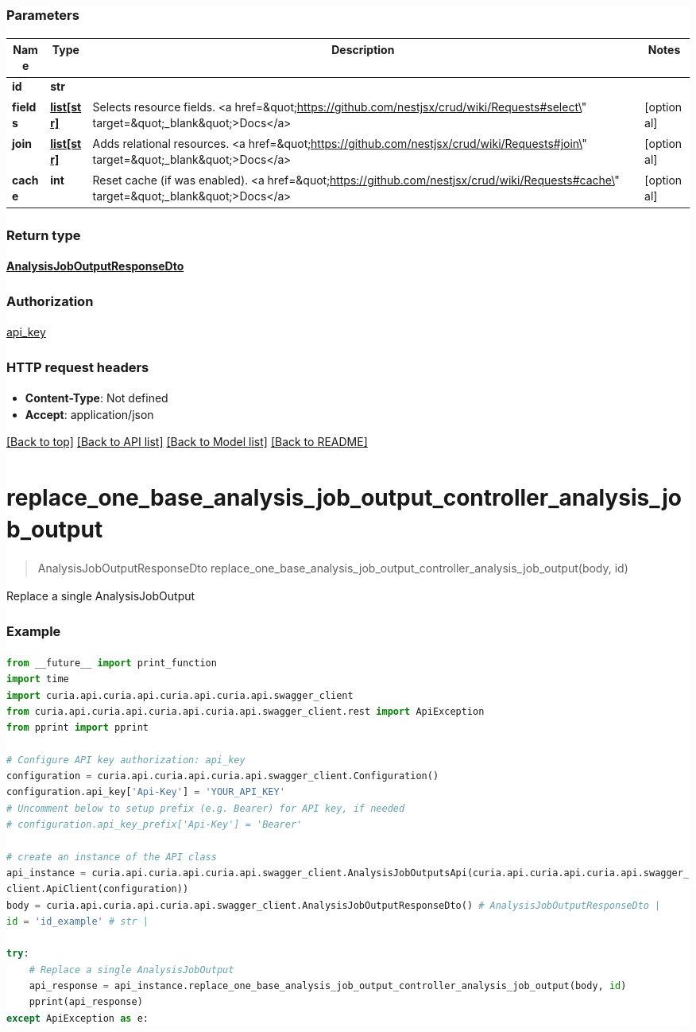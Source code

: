 ### Parameters

Name | Type | Description  | Notes
------------- | ------------- | ------------- | -------------
 **id** | **str**|  | 
 **fields** | [**list[str]**](str.md)| Selects resource fields. &lt;a href&#x3D;\&quot;https://github.com/nestjsx/crud/wiki/Requests#select\&quot; target&#x3D;\&quot;_blank\&quot;&gt;Docs&lt;/a&gt; | [optional] 
 **join** | [**list[str]**](str.md)| Adds relational resources. &lt;a href&#x3D;\&quot;https://github.com/nestjsx/crud/wiki/Requests#join\&quot; target&#x3D;\&quot;_blank\&quot;&gt;Docs&lt;/a&gt; | [optional] 
 **cache** | **int**| Reset cache (if was enabled). &lt;a href&#x3D;\&quot;https://github.com/nestjsx/crud/wiki/Requests#cache\&quot; target&#x3D;\&quot;_blank\&quot;&gt;Docs&lt;/a&gt; | [optional] 

### Return type

[**AnalysisJobOutputResponseDto**](AnalysisJobOutputResponseDto.md)

### Authorization

[api_key](../README.md#api_key)

### HTTP request headers

 - **Content-Type**: Not defined
 - **Accept**: application/json

[[Back to top]](#) [[Back to API list]](../README.md#documentation-for-api-endpoints) [[Back to Model list]](../README.md#documentation-for-models) [[Back to README]](../README.md)

# **replace_one_base_analysis_job_output_controller_analysis_job_output**
> AnalysisJobOutputResponseDto replace_one_base_analysis_job_output_controller_analysis_job_output(body, id)

Replace a single AnalysisJobOutput

### Example
```python
from __future__ import print_function
import time
import curia.api.curia.api.curia.api.curia.api.swagger_client
from curia.api.curia.api.curia.api.curia.api.swagger_client.rest import ApiException
from pprint import pprint

# Configure API key authorization: api_key
configuration = curia.api.curia.api.curia.api.swagger_client.Configuration()
configuration.api_key['Api-Key'] = 'YOUR_API_KEY'
# Uncomment below to setup prefix (e.g. Bearer) for API key, if needed
# configuration.api_key_prefix['Api-Key'] = 'Bearer'

# create an instance of the API class
api_instance = curia.api.curia.api.curia.api.swagger_client.AnalysisJobOutputsApi(curia.api.curia.api.curia.api.swagger_client.ApiClient(configuration))
body = curia.api.curia.api.curia.api.swagger_client.AnalysisJobOutputResponseDto() # AnalysisJobOutputResponseDto | 
id = 'id_example' # str | 

try:
    # Replace a single AnalysisJobOutput
    api_response = api_instance.replace_one_base_analysis_job_output_controller_analysis_job_output(body, id)
    pprint(api_response)
except ApiException as e:
```